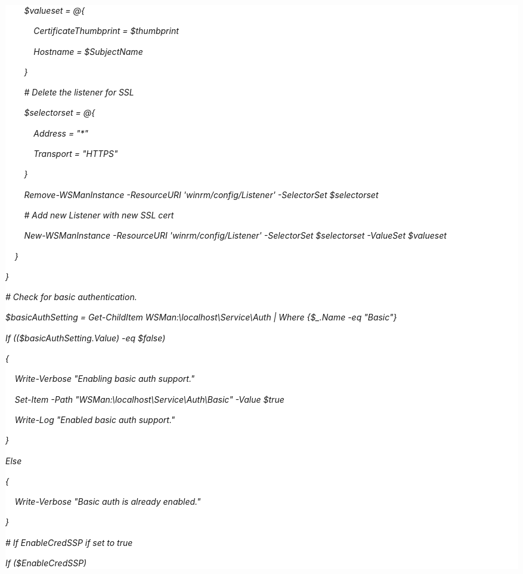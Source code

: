 

<em>        $valueset = @{</em>

<em>            CertificateThumbprint = $thumbprint</em>

<em>            Hostname = $SubjectName</em>

<em>        }</em>



<em>        # Delete the listener for SSL</em>

<em>        $selectorset = @{</em>

<em>            Address = "*"</em>

<em>            Transport = "HTTPS"</em>

<em>        }</em>

<em>        Remove-WSManInstance -ResourceURI 'winrm/config/Listener' -SelectorSet $selectorset</em>



<em>        # Add new Listener with new SSL cert</em>

<em>        New-WSManInstance -ResourceURI 'winrm/config/Listener' -SelectorSet $selectorset -ValueSet $valueset</em>

<em>    }</em>

<em>}</em>



<em># Check for basic authentication.</em>

<em>$basicAuthSetting = Get-ChildItem WSMan:\localhost\Service\Auth | Where {$_.Name -eq "Basic"}</em>

<em>If (($basicAuthSetting.Value) -eq $false)</em>

<em>{</em>

<em>    Write-Verbose "Enabling basic auth support."</em>

<em>    Set-Item -Path "WSMan:\localhost\Service\Auth\Basic" -Value $true</em>

<em>    Write-Log "Enabled basic auth support."</em>

<em>}</em>

<em>Else</em>

<em>{</em>

<em>    Write-Verbose "Basic auth is already enabled."</em>

<em>}</em>



<em># If EnableCredSSP if set to true</em>

<em>If ($EnableCredSSP)</em>
